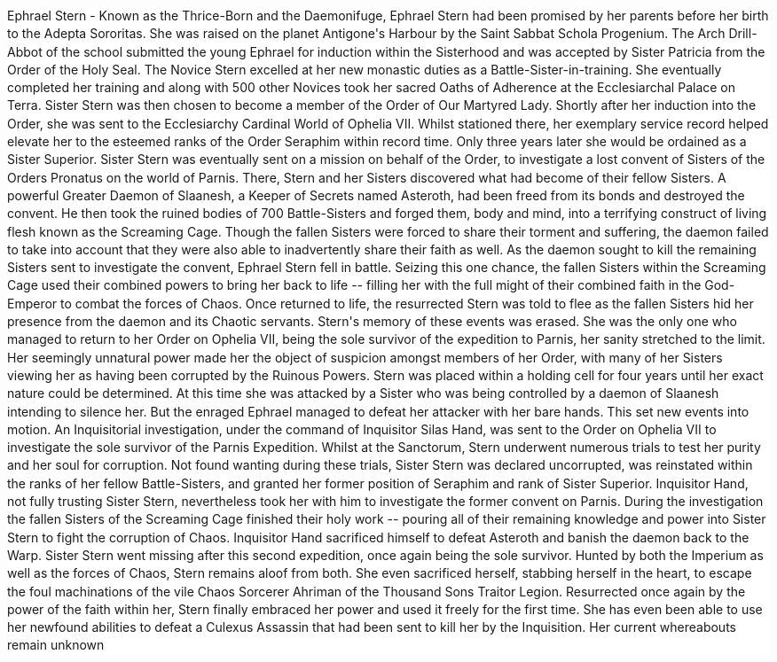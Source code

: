 Ephrael Stern - Known as the Thrice-Born and the Daemonifuge, Ephrael Stern had been promised by her parents before her birth to the Adepta Sororitas. She was raised on the planet Antigone's Harbour by the Saint Sabbat Schola Progenium. The Arch Drill-Abbot of the school submitted the young Ephrael for induction within the Sisterhood and was accepted by Sister Patricia from the Order of the Holy Seal. The Novice Stern excelled at her new monastic duties as a Battle-Sister-in-training. She eventually completed her training and along with 500 other Novices took her sacred Oaths of Adherence at the Ecclesiarchal Palace on Terra. Sister Stern was then chosen to become a member of the Order of Our Martyred Lady. Shortly after her induction into the Order, she was sent to the Ecclesiarchy Cardinal World of Ophelia VII. Whilst stationed there, her exemplary service record helped elevate her to the esteemed ranks of the Order Seraphim within record time. Only three years later she would be ordained as a Sister Superior. Sister Stern was eventually sent on a mission on behalf of the Order, to investigate a lost convent of Sisters of the Orders Pronatus on the world of Parnis. There, Stern and her Sisters discovered what had become of their fellow Sisters. A powerful Greater Daemon of Slaanesh, a Keeper of Secrets named Asteroth, had been freed from its bonds and destroyed the convent. He then took the ruined bodies of 700 Battle-Sisters and forged them, body and mind, into a terrifying construct of living flesh known as the Screaming Cage. Though the fallen Sisters were forced to share their torment and suffering, the daemon failed to take into account that they were also able to inadvertently share their faith as well. As the daemon sought to kill the remaining Sisters sent to investigate the convent, Ephrael Stern fell in battle. Seizing this one chance, the fallen Sisters within the Screaming Cage used their combined powers to bring her back to life -- filling her with the full might of their combined faith in the God-Emperor to combat the forces of Chaos. Once returned to life, the resurrected Stern was told to flee as the fallen Sisters hid her presence from the daemon and its Chaotic servants. Stern's memory of these events was erased. She was the only one who managed to return to her Order on Ophelia VII, being the sole survivor of the expedition to Parnis, her sanity stretched to the limit. Her seemingly unnatural power made her the object of suspicion amongst members of her Order, with many of her Sisters viewing her as having been corrupted by the Ruinous Powers. Stern was placed within a holding cell for four years until her exact nature could be determined. At this time she was attacked by a Sister who was being controlled by a daemon of Slaanesh intending to silence her. But the enraged Ephrael managed to defeat her attacker with her bare hands. This set new events into motion. An Inquisitorial investigation, under the command of Inquisitor Silas Hand, was sent to the Order on Ophelia VII to investigate the sole survivor of the Parnis Expedition. Whilst at the Sanctorum, Stern underwent numerous trials to test her purity and her soul for corruption. Not found wanting during these trials, Sister Stern was declared uncorrupted, was reinstated within the ranks of her fellow Battle-Sisters, and granted her former position of Seraphim and rank of Sister Superior. Inquisitor Hand, not fully trusting Sister Stern, nevertheless took her with him to investigate the former convent on Parnis. During the investigation the fallen Sisters of the Screaming Cage finished their holy work -- pouring all of their remaining knowledge and power into Sister Stern to fight the corruption of Chaos. Inquisitor Hand sacrificed himself to defeat Asteroth and banish the daemon back to the Warp. Sister Stern went missing after this second expedition, once again being the sole survivor. Hunted by both the Imperium as well as the forces of Chaos, Stern remains aloof from both. She even sacrificed herself, stabbing herself in the heart, to escape the foul machinations of the vile Chaos Sorcerer Ahriman of the Thousand Sons Traitor Legion. Resurrected once again by the power of the faith within her, Stern finally embraced her power and used it freely for the first time. She has even been able to use her newfound abilities to defeat a Culexus Assassin that had been sent to kill her by the Inquisition. Her current whereabouts remain unknown